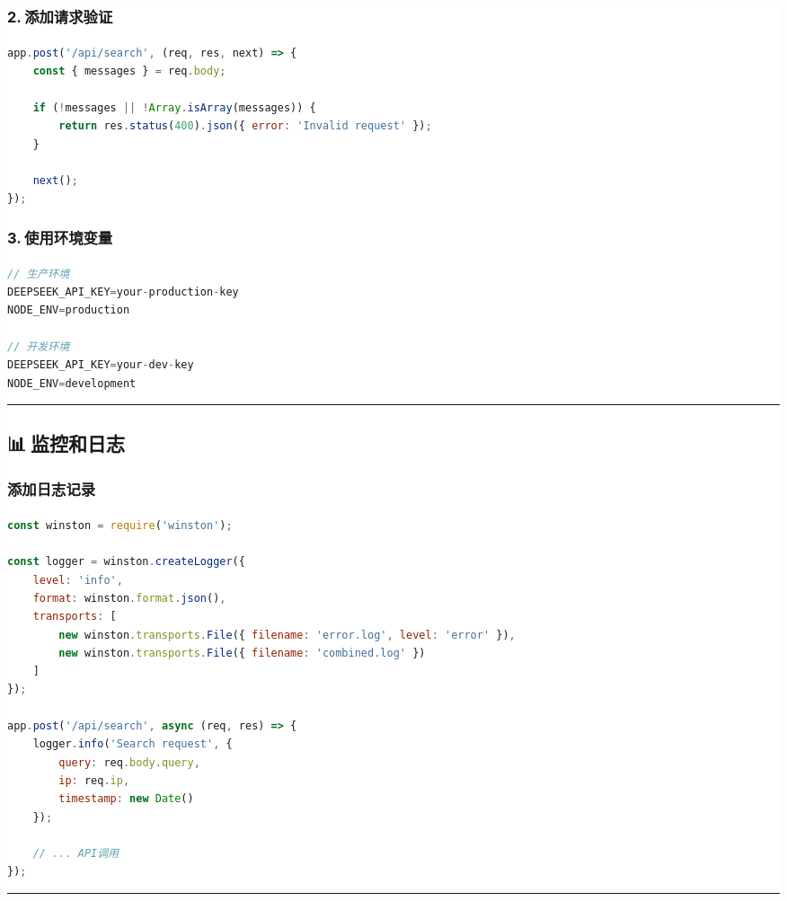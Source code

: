 ### 2. 添加请求验证

```javascript
app.post('/api/search', (req, res, next) => {
    const { messages } = req.body;
    
    if (!messages || !Array.isArray(messages)) {
        return res.status(400).json({ error: 'Invalid request' });
    }
    
    next();
});
```

### 3. 使用环境变量

```javascript
// 生产环境
DEEPSEEK_API_KEY=your-production-key
NODE_ENV=production

// 开发环境
DEEPSEEK_API_KEY=your-dev-key
NODE_ENV=development
```

---

## 📊 监控和日志

### 添加日志记录

```javascript
const winston = require('winston');

const logger = winston.createLogger({
    level: 'info',
    format: winston.format.json(),
    transports: [
        new winston.transports.File({ filename: 'error.log', level: 'error' }),
        new winston.transports.File({ filename: 'combined.log' })
    ]
});

app.post('/api/search', async (req, res) => {
    logger.info('Search request', { 
        query: req.body.query,
        ip: req.ip,
        timestamp: new Date()
    });
    
    // ... API调用
});
```

---